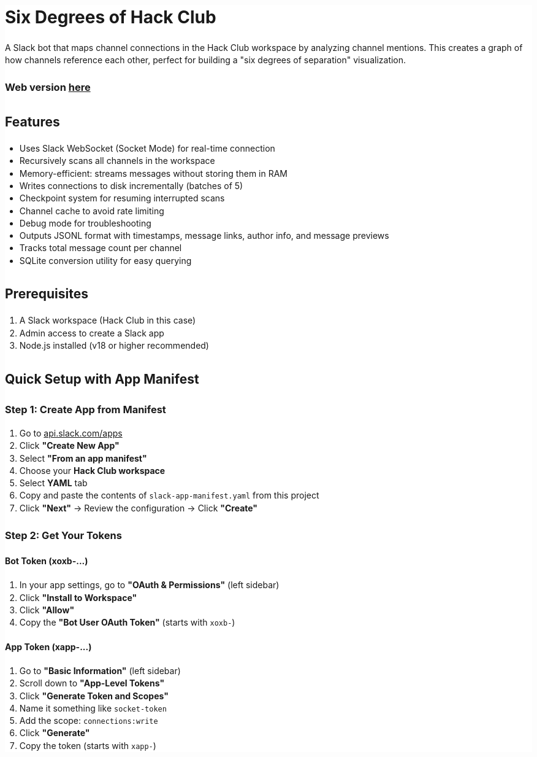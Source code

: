 # Six Degrees of Hack Club

A Slack bot that maps channel connections in the Hack Club workspace by analyzing channel mentions. This creates a graph of how channels reference each other, perfect for building a "six degrees of separation" visualization.

### Web version [here](https://github.com/dropalltables/sixdegreesofhackclub-web)

## Features

- Uses Slack WebSocket (Socket Mode) for real-time connection
- Recursively scans all channels in the workspace
- Memory-efficient: streams messages without storing them in RAM
- Writes connections to disk incrementally (batches of 5)
- Checkpoint system for resuming interrupted scans
- Channel cache to avoid rate limiting
- Debug mode for troubleshooting
- Outputs JSONL format with timestamps, message links, author info, and message previews
- Tracks total message count per channel
- SQLite conversion utility for easy querying

## Prerequisites

1. A Slack workspace (Hack Club in this case)
2. Admin access to create a Slack app
3. Node.js installed (v18 or higher recommended)

## Quick Setup with App Manifest

### Step 1: Create App from Manifest

1. Go to [api.slack.com/apps](https://api.slack.com/apps)
2. Click **"Create New App"**
3. Select **"From an app manifest"**
4. Choose your **Hack Club workspace**
5. Select **YAML** tab
6. Copy and paste the contents of `slack-app-manifest.yaml` from this project
7. Click **"Next"** → Review the configuration → Click **"Create"**

### Step 2: Get Your Tokens

#### Bot Token (xoxb-...)
1. In your app settings, go to **"OAuth & Permissions"** (left sidebar)
2. Click **"Install to Workspace"**
3. Click **"Allow"**
4. Copy the **"Bot User OAuth Token"** (starts with `xoxb-`)

#### App Token (xapp-...)
1. Go to **"Basic Information"** (left sidebar)
2. Scroll down to **"App-Level Tokens"**
3. Click **"Generate Token and Scopes"**
4. Name it something like `socket-token`
5. Add the scope: `connections:write`
6. Click **"Generate"**
7. Copy the token (starts with `xapp-`)
